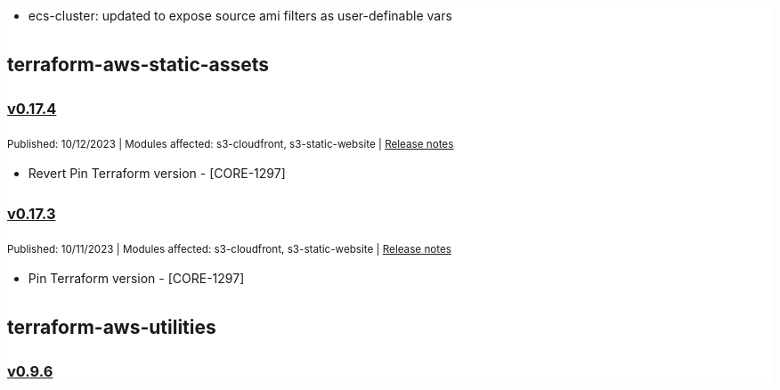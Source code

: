 <div style={{"overflow":"hidden","textOverflow":"ellipsis","display":"-webkit-box","WebkitLineClamp":10,"lineClamp":10,"WebkitBoxOrient":"vertical"}}>

  

- ecs-cluster: updated to expose source ami filters as user-definable vars




</div>



## terraform-aws-static-assets


### [v0.17.4](https://github.com/gruntwork-io/terraform-aws-static-assets/releases/tag/v0.17.4)

<p style={{marginTop: "-20px", marginBottom: "10px"}}>
  <small>Published: 10/12/2023 | Modules affected: s3-cloudfront, s3-static-website | <a href="https://github.com/gruntwork-io/terraform-aws-static-assets/releases/tag/v0.17.4">Release notes</a></small>
</p>

<div style={{"overflow":"hidden","textOverflow":"ellipsis","display":"-webkit-box","WebkitLineClamp":10,"lineClamp":10,"WebkitBoxOrient":"vertical"}}>

  

- Revert Pin Terraform version - [CORE-1297]


</div>


### [v0.17.3](https://github.com/gruntwork-io/terraform-aws-static-assets/releases/tag/v0.17.3)

<p style={{marginTop: "-20px", marginBottom: "10px"}}>
  <small>Published: 10/11/2023 | Modules affected: s3-cloudfront, s3-static-website | <a href="https://github.com/gruntwork-io/terraform-aws-static-assets/releases/tag/v0.17.3">Release notes</a></small>
</p>

<div style={{"overflow":"hidden","textOverflow":"ellipsis","display":"-webkit-box","WebkitLineClamp":10,"lineClamp":10,"WebkitBoxOrient":"vertical"}}>

  

- Pin Terraform version - [CORE-1297]



</div>



## terraform-aws-utilities


### [v0.9.6](https://github.com/gruntwork-io/terraform-aws-utilities/releases/tag/v0.9.6)

